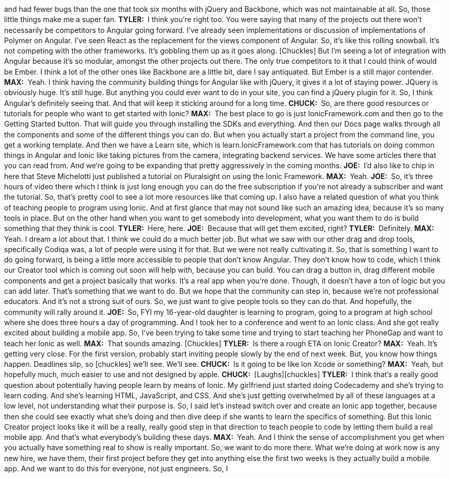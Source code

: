 and had fewer bugs than the one that took six months with jQuery and Backbone, which was not maintainable at all. So, those little things make me a super fan. **TYLER:&nbsp;** I think you’re right too. You were saying that many of the projects out there won’t necessarily be competitors to Angular going forward. I’ve already seen implementations or discussion of implementations of Polymer on Angular. I’ve seen React as the replacement for the views component of Angular. So, it’s like this rolling snowball. It’s not competing with the other frameworks. It’s gobbling them up as it goes along. [Chuckles] But I’m seeing a lot of integration with Angular because it’s so modular, amongst the other projects out there. The only true competitors to it that I could think of would be Ember. I think a lot of the other ones like Backbone are a little bit, dare I say antiquated. But Ember is a still major contender. **MAX:&nbsp;** Yeah. I think having the community building things for Angular like with jQuery, it gives it a lot of staying power. JQuery is obviously huge. It’s still huge. But anything you could ever want to do in your site, you can find a jQuery plugin for it. So, I think Angular’s definitely seeing that. And that will keep it sticking around for a long time. **CHUCK:&nbsp;** So, are there good resources or tutorials for people who want to get started with Ionic? **MAX:&nbsp;** The best place to go is just IonicFramework.com and then go to the Getting Started button. That will guide you through installing the SDKs and everything. And then our Docs page walks through all the components and some of the different things you can do. But when you actually start a project from the command line, you get a working template. And then we have a Learn site, which is learn.IonicFramework.com that has tutorials on doing common things in Angular and Ionic like taking pictures from the camera, integrating backend services. We have some articles there that you can read from. And we’re going to be expanding that pretty aggressively in the coming months. **JOE:&nbsp;** I’d also like to chip in here that Steve Michelotti just published a tutorial on Pluralsight on using the Ionic Framework. **MAX:&nbsp;** Yeah. **JOE:&nbsp;** So, it’s three hours of video there which I think is just long enough you can do the free subscription if you’re not already a subscriber and want the tutorial. So, that’s pretty cool to see a lot more resources like that coming up. I also have a related question of what you think of teaching people to program using Ionic. And at first glance that may not sound like such an amazing idea, because it’s so many tools in place. But on the other hand when you want to get somebody into development, what you want them to do is build something that they think is cool. **TYLER:&nbsp;** Here, here. **JOE:&nbsp;** Because that will get them excited, right? **TYLER:&nbsp;** Definitely. **MAX:&nbsp;** Yeah. I dream a lot about that. I think we could do a much better job. But what we saw with our other drag and drop tools, specifically Codiqa was, a lot of people were using it for that. But we were not really cultivating it. So, that is something I want to do going forward, is being a little more accessible to people that don’t know Angular. They don’t know how to code, which I think our Creator tool which is coming out soon will help with, because you can build. You can drag a button in, drag different mobile components and get a project basically that works. It’s a real app when you’re done. Though, it doesn’t have a ton of logic but you can add later. That’s something that we want to do. But we hope that the community can step in, because we’re not professional educators. And it’s not a strong suit of ours. So, we just want to give people tools so they can do that. And hopefully, the community will rally around it. **JOE:&nbsp;** So, FYI my 16-year-old daughter is learning to program, going to a program at high school where she does three hours a day of programming. And I took her to a conference and went to an Ionic class. And she got really excited about building a mobile app. So, I’ve been trying to take some time and trying to start teaching her PhoneGap and want to teach her Ionic as well. **MAX:&nbsp;** That sounds amazing. [Chuckles] **TYLER:&nbsp;** Is there a rough ETA on Ionic Creator? **MAX:&nbsp;** Yeah. It’s getting very close. For the first version, probably start inviting people slowly by the end of next week. But, you know how things happen. Deadlines slip, so [chuckles] we’ll see. We’ll see. **CHUCK:&nbsp;** Is it going to be like Ion Xcode or something? **MAX:&nbsp;** Yeah, but hopefully much, much easier to use and not designed by apple. **CHUCK:&nbsp;** [Laughs][chuckles] **TYLER:&nbsp;** I think that’s a really good question about potentially having people learn by means of Ionic. My girlfriend just started doing Codecademy and she’s trying to learn coding. And she’s learning HTML, JavaScript, and CSS. And she’s just getting overwhelmed by all of these languages at a low level, not understanding what their purpose is. So, I said let’s instead switch over and create an Ionic app together, because then she could see exactly what she’s doing and then dive deep if she wants to learn the specifics of something. But this Ionic Creator project looks like it will be a really, really good step in that direction to teach people to code by letting them build a real mobile app. And that’s what everybody’s building these days. **MAX:&nbsp;** Yeah. And I think the sense of accomplishment you get when you actually have something real to show is really important. So, we want to do more there. What we’re doing at work now is any new hire, we have them, their first project before they get into anything else the first two weeks is they actually build a mobile app. And we want to do this for everyone, not just engineers. So, I